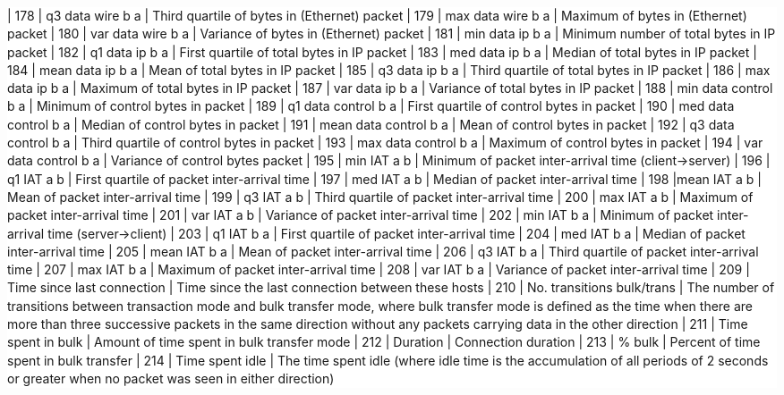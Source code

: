 | 178 | q3 data wire b a | Third quartile of bytes in (Ethernet) packet
| 179 | max data wire b a | Maximum of bytes in (Ethernet) packet
| 180 | var data wire b a | Variance of bytes in (Ethernet) packet
| 181 | min data ip b a | Minimum number of total bytes in IP packet
| 182 | q1 data ip b a | First quartile of total bytes in IP packet
| 183 | med data ip b a | Median of total bytes in IP packet
| 184 | mean data ip b a | Mean of total bytes in IP packet
| 185 | q3 data ip b a | Third quartile of total bytes in IP packet
| 186 | max data ip b a | Maximum of total bytes in IP packet
| 187 | var data ip b a | Variance of total bytes in IP packet
| 188 | min data control b a | Minimum of control bytes in packet
| 189 | q1 data control b a | First quartile of control bytes in packet
| 190 | med data control b a | Median of control bytes in packet
| 191 | mean data control b a | Mean of control bytes in packet
| 192 | q3 data control b a | Third quartile of control bytes in packet
| 193 | max data control b a | Maximum of control bytes in packet
| 194 | var data control b a | Variance of control bytes packet
| 195 | min IAT a b | Minimum of packet inter-arrival time (client→server)
| 196 | q1 IAT a b | First quartile of packet inter-arrival time
| 197 | med IAT a b | Median of packet inter-arrival time
| 198 |mean IAT a b | Mean of packet inter-arrival time
| 199 | q3 IAT a b | Third quartile of packet inter-arrival time
| 200 | max IAT a b | Maximum of packet inter-arrival time
| 201 | var IAT a b | Variance of packet inter-arrival time
| 202 | min IAT b a | Minimum of packet inter-arrival time (server→client)
| 203 | q1 IAT b a | First quartile of packet inter-arrival time
| 204 | med IAT b a | Median of packet inter-arrival time
| 205 | mean IAT b a | Mean of packet inter-arrival time
| 206 | q3 IAT b a | Third quartile of packet inter-arrival time
| 207 | max IAT b a | Maximum of packet inter-arrival time
| 208 | var IAT b a | Variance of packet inter-arrival time
| 209 | Time since last connection | Time since the last connection between these hosts
| 210 | No. transitions bulk/trans | The number of transitions between transaction mode and bulk transfer mode, where bulk transfer mode is defined as the time when there are more than three successive packets in the same direction without any packets carrying data in the other direction
| 211 | Time spent in bulk | Amount of time spent in bulk transfer mode
| 212 | Duration | Connection duration
| 213 | % bulk | Percent of time spent in bulk transfer
| 214 | Time spent idle | The time spent idle (where idle time is the accumulation of all periods of 2 seconds or greater when no packet was seen in either direction)
